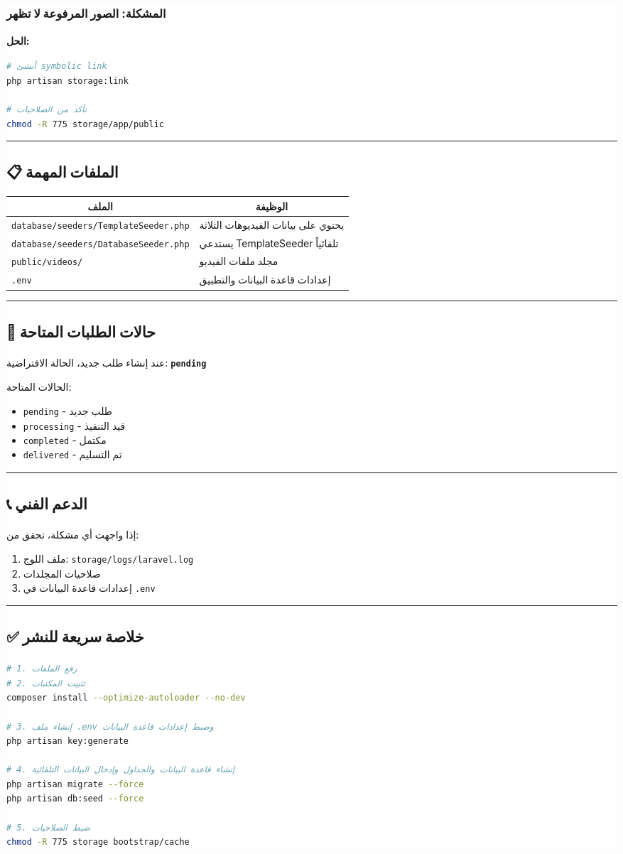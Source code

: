 
### المشكلة: الصور المرفوعة لا تظهر
**الحل:**
```bash
# أنشئ symbolic link
php artisan storage:link

# تأكد من الصلاحيات
chmod -R 775 storage/app/public
```

---

## 📋 الملفات المهمة

| الملف | الوظيفة |
|------|---------|
| `database/seeders/TemplateSeeder.php` | يحتوي على بيانات الفيديوهات الثلاثة |
| `database/seeders/DatabaseSeeder.php` | يستدعي TemplateSeeder تلقائياً |
| `public/videos/` | مجلد ملفات الفيديو |
| `.env` | إعدادات قاعدة البيانات والتطبيق |

---

## 🎯 حالات الطلبات المتاحة

عند إنشاء طلب جديد، الحالة الافتراضية: **`pending`**

الحالات المتاحة:
- `pending` - طلب جديد
- `processing` - قيد التنفيذ
- `completed` - مكتمل
- `delivered` - تم التسليم

---

## 📞 الدعم الفني

إذا واجهت أي مشكلة، تحقق من:
1. ملف اللوج: `storage/logs/laravel.log`
2. صلاحيات المجلدات
3. إعدادات قاعدة البيانات في `.env`

---

## ✅ خلاصة سريعة للنشر

```bash
# 1. رفع الملفات
# 2. تثبيت المكتبات
composer install --optimize-autoloader --no-dev

# 3. إنشاء ملف .env وضبط إعدادات قاعدة البيانات
php artisan key:generate

# 4. إنشاء قاعدة البيانات والجداول وإدخال البيانات التلقائية
php artisan migrate --force
php artisan db:seed --force

# 5. ضبط الصلاحيات
chmod -R 775 storage bootstrap/cache

```